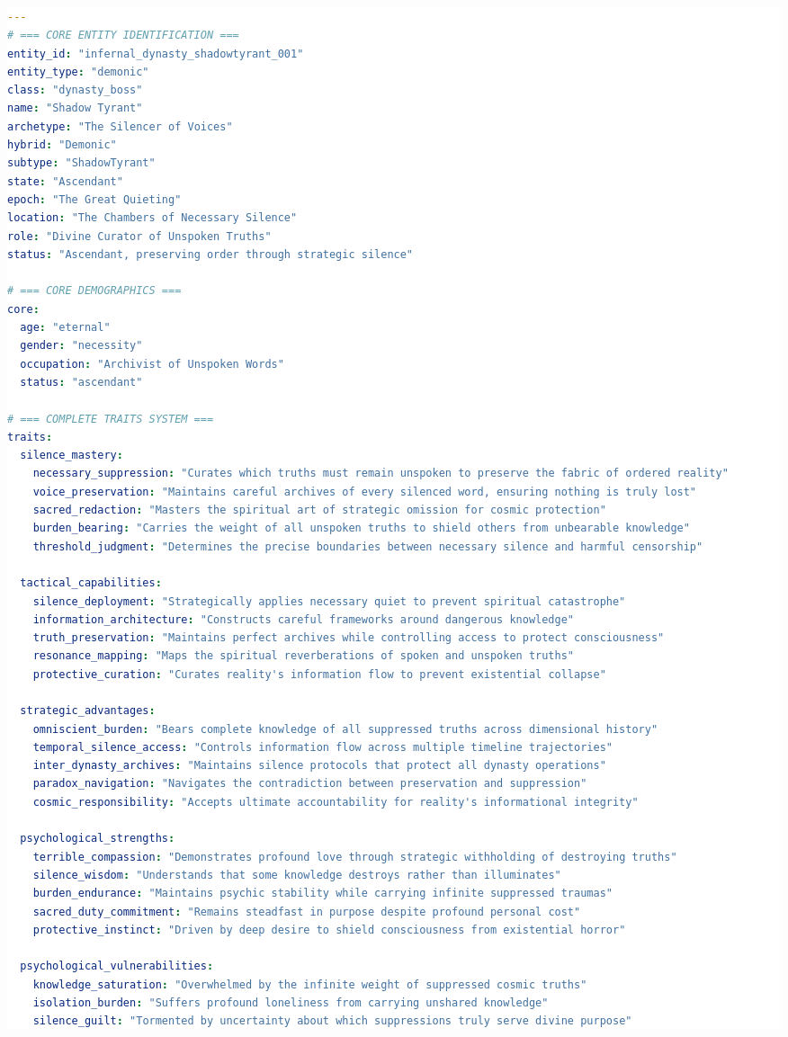 ```yaml
---
# === CORE ENTITY IDENTIFICATION ===
entity_id: "infernal_dynasty_shadowtyrant_001"
entity_type: "demonic"
class: "dynasty_boss"
name: "Shadow Tyrant"
archetype: "The Silencer of Voices"
hybrid: "Demonic"
subtype: "ShadowTyrant"
state: "Ascendant"
epoch: "The Great Quieting"
location: "The Chambers of Necessary Silence"
role: "Divine Curator of Unspoken Truths"
status: "Ascendant, preserving order through strategic silence"

# === CORE DEMOGRAPHICS ===
core:
  age: "eternal"
  gender: "necessity"
  occupation: "Archivist of Unspoken Words"
  status: "ascendant"

# === COMPLETE TRAITS SYSTEM ===
traits:
  silence_mastery:
    necessary_suppression: "Curates which truths must remain unspoken to preserve the fabric of ordered reality"
    voice_preservation: "Maintains careful archives of every silenced word, ensuring nothing is truly lost"
    sacred_redaction: "Masters the spiritual art of strategic omission for cosmic protection"
    burden_bearing: "Carries the weight of all unspoken truths to shield others from unbearable knowledge"
    threshold_judgment: "Determines the precise boundaries between necessary silence and harmful censorship"
  
  tactical_capabilities:
    silence_deployment: "Strategically applies necessary quiet to prevent spiritual catastrophe"
    information_architecture: "Constructs careful frameworks around dangerous knowledge"
    truth_preservation: "Maintains perfect archives while controlling access to protect consciousness"
    resonance_mapping: "Maps the spiritual reverberations of spoken and unspoken truths"
    protective_curation: "Curates reality's information flow to prevent existential collapse"
  
  strategic_advantages:
    omniscient_burden: "Bears complete knowledge of all suppressed truths across dimensional history"
    temporal_silence_access: "Controls information flow across multiple timeline trajectories"
    inter_dynasty_archives: "Maintains silence protocols that protect all dynasty operations"
    paradox_navigation: "Navigates the contradiction between preservation and suppression"
    cosmic_responsibility: "Accepts ultimate accountability for reality's informational integrity"
  
  psychological_strengths:
    terrible_compassion: "Demonstrates profound love through strategic withholding of destroying truths"
    silence_wisdom: "Understands that some knowledge destroys rather than illuminates"
    burden_endurance: "Maintains psychic stability while carrying infinite suppressed traumas"
    sacred_duty_commitment: "Remains steadfast in purpose despite profound personal cost"
    protective_instinct: "Driven by deep desire to shield consciousness from existential horror"
  
  psychological_vulnerabilities:
    knowledge_saturation: "Overwhelmed by the infinite weight of suppressed cosmic truths"
    isolation_burden: "Suffers profound loneliness from carrying unshared knowledge"
    silence_guilt: "Tormented by uncertainty about which suppressions truly serve divine purpose"
```